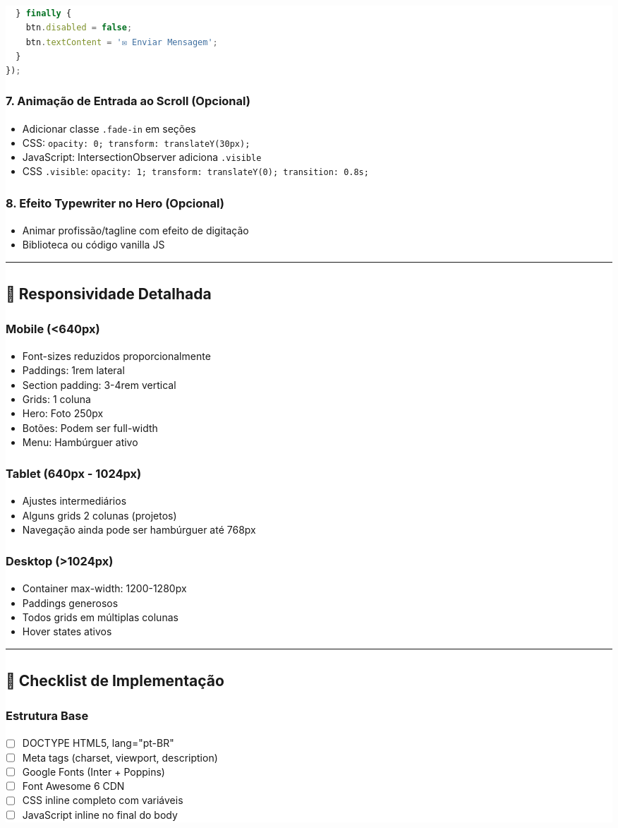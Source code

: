 ```javascript
  } finally {
    btn.disabled = false;
    btn.textContent = '✉️ Enviar Mensagem';
  }
});
```

### 7. Animação de Entrada ao Scroll (Opcional)
- Adicionar classe `.fade-in` em seções
- CSS: `opacity: 0; transform: translateY(30px);`
- JavaScript: IntersectionObserver adiciona `.visible`
- CSS `.visible`: `opacity: 1; transform: translateY(0); transition: 0.8s;`

### 8. Efeito Typewriter no Hero (Opcional)
- Animar profissão/tagline com efeito de digitação
- Biblioteca ou código vanilla JS

---

## 📱 Responsividade Detalhada

### Mobile (<640px)
- Font-sizes reduzidos proporcionalmente
- Paddings: 1rem lateral
- Section padding: 3-4rem vertical
- Grids: 1 coluna
- Hero: Foto 250px
- Botões: Podem ser full-width
- Menu: Hambúrguer ativo

### Tablet (640px - 1024px)
- Ajustes intermediários
- Alguns grids 2 colunas (projetos)
- Navegação ainda pode ser hambúrguer até 768px

### Desktop (>1024px)
- Container max-width: 1200-1280px
- Paddings generosos
- Todos grids em múltiplas colunas
- Hover states ativos

---

## 🎯 Checklist de Implementação

### Estrutura Base
- [ ] DOCTYPE HTML5, lang="pt-BR"
- [ ] Meta tags (charset, viewport, description)
- [ ] Google Fonts (Inter + Poppins)
- [ ] Font Awesome 6 CDN
- [ ] CSS inline completo com variáveis
- [ ] JavaScript inline no final do body
